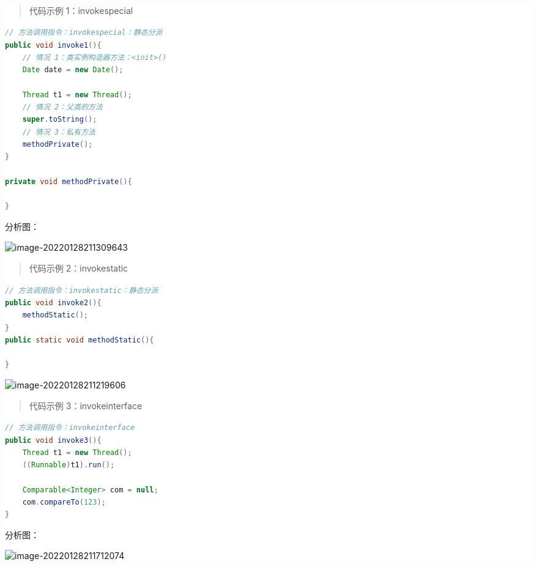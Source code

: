 > 代码示例 1：invokespecial

```java
// 方法调用指令：invokespecial：静态分派
public void invoke1(){
    // 情况 1：类实例构造器方法：<init>()
    Date date = new Date();

    Thread t1 = new Thread();
    // 情况 2：父类的方法
    super.toString();
    // 情况 3：私有方法
    methodPrivate();
}

private void methodPrivate(){

}
```

分析图：

![image-20220128211309643](https://cdn.jsdelivr.net/gh/Kele-Bingtang/static/img/Java/20220128211310.png)

> 代码示例 2：invokestatic

```java
// 方法调用指令：invokestatic：静态分派
public void invoke2(){
    methodStatic();
}
public static void methodStatic(){

}
```

![image-20220128211219606](https://cdn.jsdelivr.net/gh/Kele-Bingtang/static/img/Java/20220128211220.png)

> 代码示例 3：invokeinterface

```java
// 方法调用指令：invokeinterface
public void invoke3(){
    Thread t1 = new Thread();
    ((Runnable)t1).run();

    Comparable<Integer> com = null;
    com.compareTo(123);
}
```

分析图：

![image-20220128211712074](https://cdn.jsdelivr.net/gh/Kele-Bingtang/static/img/Java/20220128211713.png)
